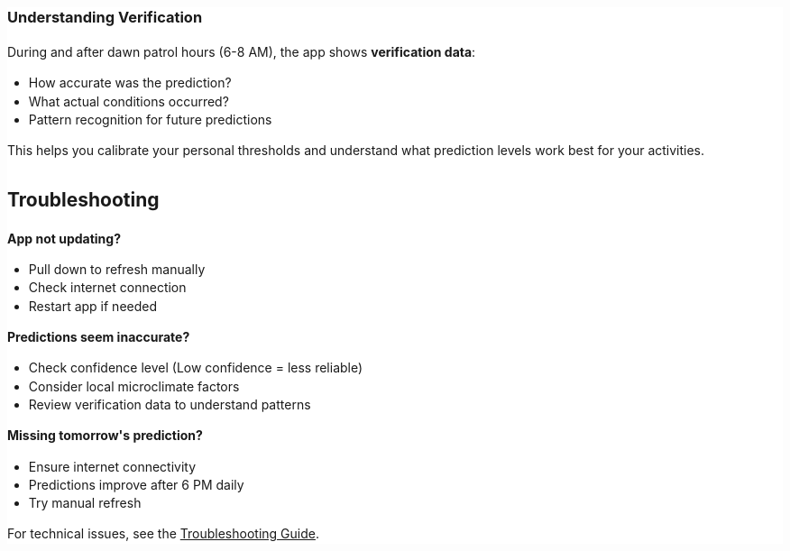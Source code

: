 ### Understanding Verification

During and after dawn patrol hours (6-8 AM), the app shows **verification data**:
- How accurate was the prediction?
- What actual conditions occurred?
- Pattern recognition for future predictions

This helps you calibrate your personal thresholds and understand what prediction levels work best for your activities.

## Troubleshooting

**App not updating?**
- Pull down to refresh manually
- Check internet connection
- Restart app if needed

**Predictions seem inaccurate?**
- Check confidence level (Low confidence = less reliable)
- Consider local microclimate factors
- Review verification data to understand patterns

**Missing tomorrow's prediction?**
- Ensure internet connectivity
- Predictions improve after 6 PM daily
- Try manual refresh

For technical issues, see the [Troubleshooting Guide](troubleshooting.md).

